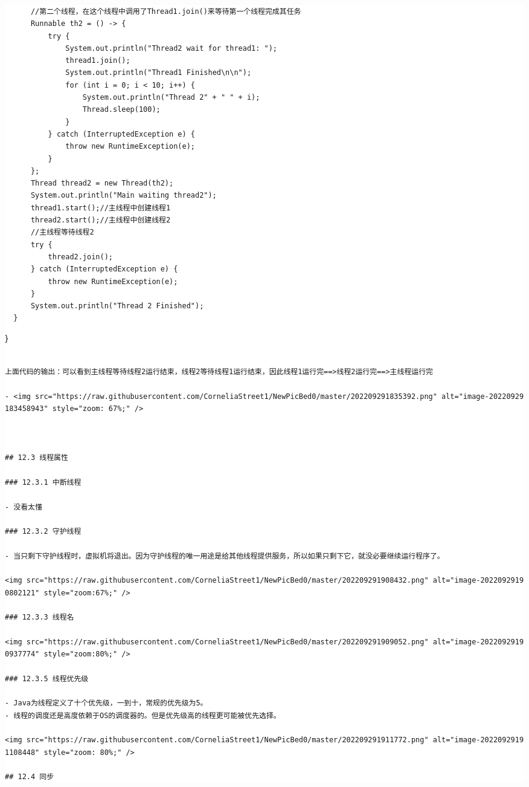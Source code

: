           //第二个线程，在这个线程中调用了Thread1.join()来等待第一个线程完成其任务
          Runnable th2 = () -> {
              try {
                  System.out.println("Thread2 wait for thread1: ");
                  thread1.join();
                  System.out.println("Thread1 Finished\n\n");
                  for (int i = 0; i < 10; i++) {
                      System.out.println("Thread 2" + " " + i);
                      Thread.sleep(100);
                  }
              } catch (InterruptedException e) {
                  throw new RuntimeException(e);
              }
          };
          Thread thread2 = new Thread(th2);
          System.out.println("Main waiting thread2");
          thread1.start();//主线程中创建线程1
          thread2.start();//主线程中创建线程2
          //主线程等待线程2
          try {
              thread2.join();
          } catch (InterruptedException e) {
              throw new RuntimeException(e);
          }
          System.out.println("Thread 2 Finished");
      }
  }
  ```

  上面代码的输出：可以看到主线程等待线程2运行结束，线程2等待线程1运行结束，因此线程1运行完==>线程2运行完==>主线程运行完

- <img src="https://raw.githubusercontent.com/CorneliaStreet1/NewPicBed0/master/202209291835392.png" alt="image-20220929183458943" style="zoom: 67%;" />



## 12.3 线程属性

### 12.3.1 中断线程

- 没看太懂

### 12.3.2 守护线程

- 当只剩下守护线程时，虚拟机将退出。因为守护线程的唯一用途是给其他线程提供服务，所以如果只剩下它，就没必要继续运行程序了。

<img src="https://raw.githubusercontent.com/CorneliaStreet1/NewPicBed0/master/202209291908432.png" alt="image-20220929190802121" style="zoom:67%;" />

### 12.3.3 线程名

<img src="https://raw.githubusercontent.com/CorneliaStreet1/NewPicBed0/master/202209291909052.png" alt="image-20220929190937774" style="zoom:80%;" />

### 12.3.5 线程优先级

- Java为线程定义了十个优先级，一到十，常规的优先级为5。
- 线程的调度还是高度依赖于OS的调度器的。但是优先级高的线程更可能被优先选择。

<img src="https://raw.githubusercontent.com/CorneliaStreet1/NewPicBed0/master/202209291911772.png" alt="image-20220929191108448" style="zoom: 80%;" />

## 12.4 同步

  ```